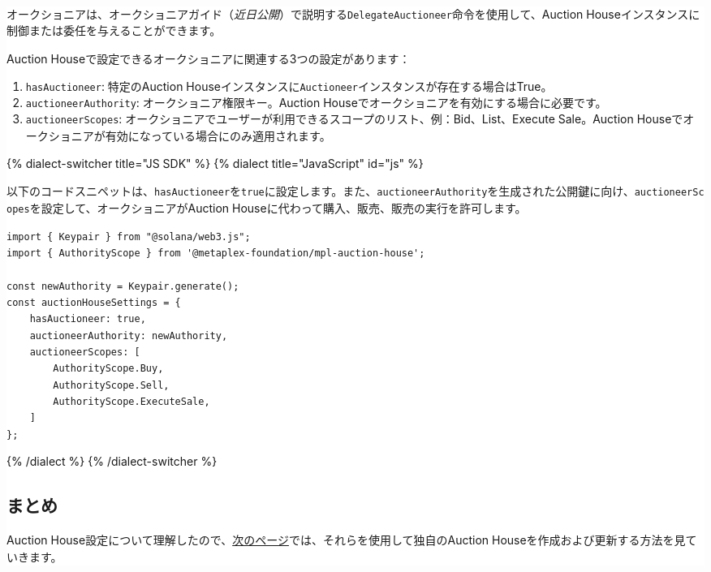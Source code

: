 オークショニアは、オークショニアガイド（*近日公開*）で説明する`DelegateAuctioneer`命令を使用して、Auction Houseインスタンスに制御または委任を与えることができます。

Auction Houseで設定できるオークショニアに関連する3つの設定があります：

1. `hasAuctioneer`: 特定のAuction Houseインスタンスに`Auctioneer`インスタンスが存在する場合はTrue。
2. `auctioneerAuthority`: オークショニア権限キー。Auction Houseでオークショニアを有効にする場合に必要です。
3. `auctioneerScopes`: オークショニアでユーザーが利用できるスコープのリスト、例：Bid、List、Execute Sale。Auction Houseでオークショニアが有効になっている場合にのみ適用されます。

{% dialect-switcher title="JS SDK" %}
{% dialect title="JavaScript" id="js" %}

以下のコードスニペットは、`hasAuctioneer`を`true`に設定します。また、`auctioneerAuthority`を生成された公開鍵に向け、`auctioneerScopes`を設定して、オークショニアがAuction Houseに代わって購入、販売、販売の実行を許可します。

```tsx
import { Keypair } from "@solana/web3.js";
import { AuthorityScope } from '@metaplex-foundation/mpl-auction-house';

const newAuthority = Keypair.generate();
const auctionHouseSettings = {
    hasAuctioneer: true,
    auctioneerAuthority: newAuthority,
    auctioneerScopes: [
        AuthorityScope.Buy,
        AuthorityScope.Sell,
        AuthorityScope.ExecuteSale,
    ]
};
```

{% /dialect %}
{% /dialect-switcher %}

## まとめ
Auction House設定について理解したので、[次のページ](/legacy-documentation/auction-house/manage)では、それらを使用して独自のAuction Houseを作成および更新する方法を見ていきます。
